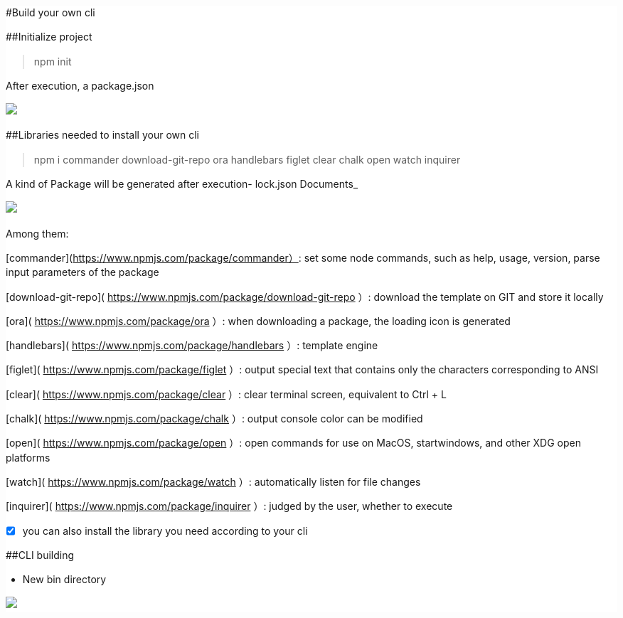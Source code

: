 #Build your own cli

##Initialize project

> npm init


After execution, a package.json

![]( https://tva1.sinaimg.cn/large/007S8ZIlly1gg2kof25g6j30nv0mydi0.jpg )



##Libraries needed to install your own cli



>npm i commander download-git-repo ora handlebars figlet clear chalk open watch inquirer



A kind of Package will be generated after execution- lock.json Documents_


![]( https://tva1.sinaimg.cn/large/007S8ZIlly1gg2lbcbkuyj305y00ra9y.jpg )



Among them:

[commander](https://www.npmjs.com/package/commander）: set some node commands, such as help, usage, version, parse input parameters of the package

[download-git-repo]( https://www.npmjs.com/package/download-git-repo ）: download the template on GIT and store it locally

[ora]( https://www.npmjs.com/package/ora ）: when downloading a package, the loading icon is generated

[handlebars]( https://www.npmjs.com/package/handlebars ）: template engine

[figlet]( https://www.npmjs.com/package/figlet ）: output special text that contains only the characters corresponding to ANSI

[clear]( https://www.npmjs.com/package/clear ）: clear terminal screen, equivalent to Ctrl + L

[chalk]( https://www.npmjs.com/package/chalk ）: output console color can be modified

[open]( https://www.npmjs.com/package/open ）: open commands for use on MacOS, startwindows, and other XDG open platforms

[watch]( https://www.npmjs.com/package/watch ）: automatically listen for file changes

[inquirer]( https://www.npmjs.com/package/inquirer ）: judged by the user, whether to execute

*   [x] you can also install the library you need according to your cli



##CLI building

*   New bin directory



![]( https://tva1.sinaimg.cn/large/007S8ZIlly1gg2lg2pakrj307s03qq32.jpg )
